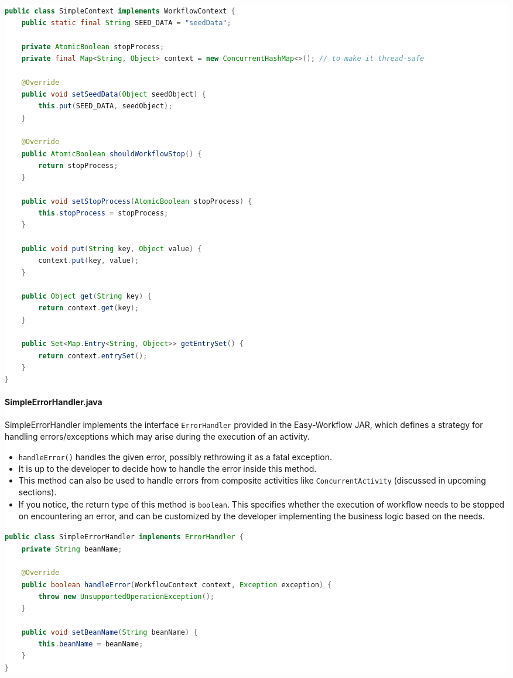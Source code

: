 ```java
public class SimpleContext implements WorkflowContext {
    public static final String SEED_DATA = "seedData";

    private AtomicBoolean stopProcess;
    private final Map<String, Object> context = new ConcurrentHashMap<>(); // to make it thread-safe

    @Override
    public void setSeedData(Object seedObject) {
        this.put(SEED_DATA, seedObject);
    }

    @Override
    public AtomicBoolean shouldWorkflowStop() {
        return stopProcess;
    }

    public void setStopProcess(AtomicBoolean stopProcess) {
        this.stopProcess = stopProcess;
    }

    public void put(String key, Object value) {
        context.put(key, value);
    }

    public Object get(String key) {
        return context.get(key);
    }

    public Set<Map.Entry<String, Object>> getEntrySet() {
        return context.entrySet();
    }
}
```

#### SimpleErrorHandler.java

SimpleErrorHandler implements the interface `ErrorHandler` provided in the Easy-Workflow JAR, which defines a strategy for handling errors/exceptions which may arise during the execution of an activity.  
* `handleError()` handles the given error, possibly rethrowing it as a fatal exception.
* It is up to the developer to decide how to handle the error inside this method.
* This method can also be used to handle errors from composite activities like `ConcurrentActivity` (discussed in upcoming sections).
* If you notice, the return type of this method is `boolean`. This specifies whether the execution of workflow needs to be stopped on encountering an error, and can be customized by the developer implementing the business logic based on the needs.

```java
public class SimpleErrorHandler implements ErrorHandler {
    private String beanName;

    @Override
    public boolean handleError(WorkflowContext context, Exception exception) {
        throw new UnsupportedOperationException();
    }

    public void setBeanName(String beanName) {
        this.beanName = beanName;
    }
}
```

